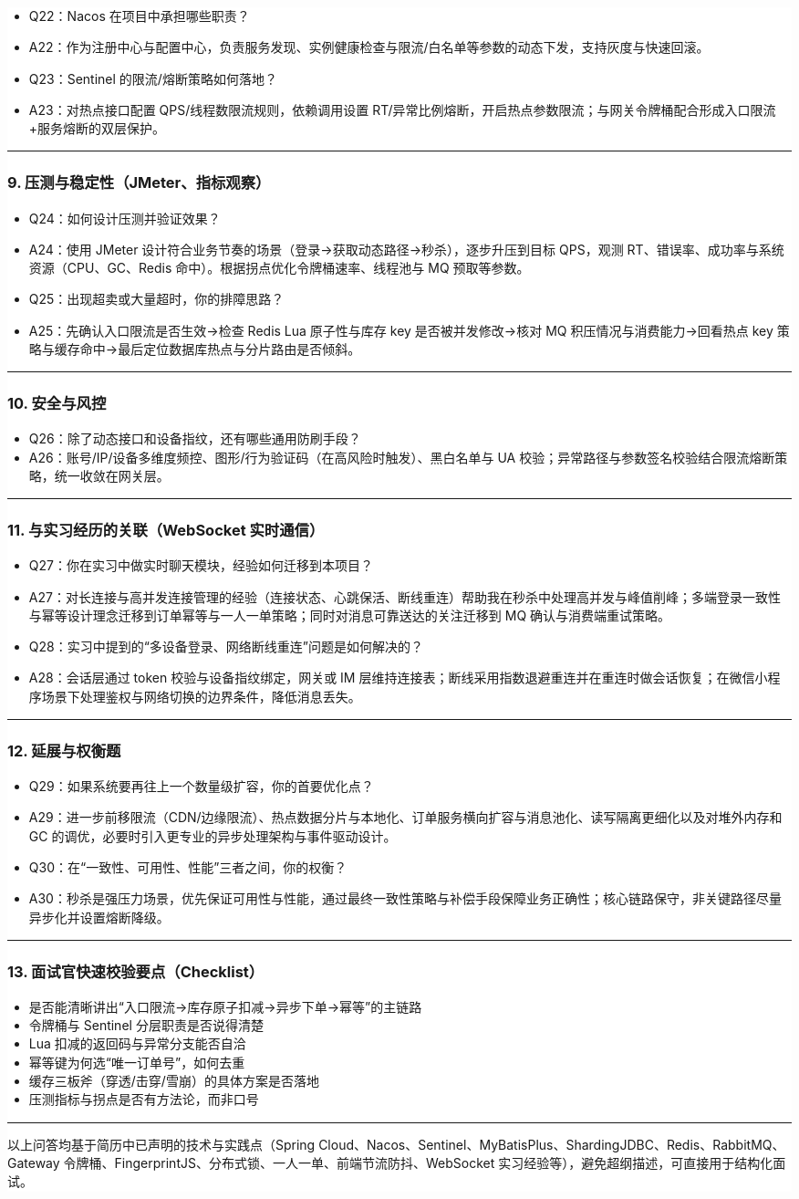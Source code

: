 - Q22：Nacos 在项目中承担哪些职责？
- A22：作为注册中心与配置中心，负责服务发现、实例健康检查与限流/白名单等参数的动态下发，支持灰度与快速回滚。

- Q23：Sentinel 的限流/熔断策略如何落地？
- A23：对热点接口配置 QPS/线程数限流规则，依赖调用设置 RT/异常比例熔断，开启热点参数限流；与网关令牌桶配合形成入口限流+服务熔断的双层保护。

---

### 9. 压测与稳定性（JMeter、指标观察）

- Q24：如何设计压测并验证效果？
- A24：使用 JMeter 设计符合业务节奏的场景（登录→获取动态路径→秒杀），逐步升压到目标 QPS，观测 RT、错误率、成功率与系统资源（CPU、GC、Redis 命中）。根据拐点优化令牌桶速率、线程池与 MQ 预取等参数。

- Q25：出现超卖或大量超时，你的排障思路？
- A25：先确认入口限流是否生效→检查 Redis Lua 原子性与库存 key 是否被并发修改→核对 MQ 积压情况与消费能力→回看热点 key 策略与缓存命中→最后定位数据库热点与分片路由是否倾斜。

---

### 10. 安全与风控

- Q26：除了动态接口和设备指纹，还有哪些通用防刷手段？
- A26：账号/IP/设备多维度频控、图形/行为验证码（在高风险时触发）、黑白名单与 UA 校验；异常路径与参数签名校验结合限流熔断策略，统一收敛在网关层。

---

### 11. 与实习经历的关联（WebSocket 实时通信）

- Q27：你在实习中做实时聊天模块，经验如何迁移到本项目？
- A27：对长连接与高并发连接管理的经验（连接状态、心跳保活、断线重连）帮助我在秒杀中处理高并发与峰值削峰；多端登录一致性与幂等设计理念迁移到订单幂等与一人一单策略；同时对消息可靠送达的关注迁移到 MQ 确认与消费端重试策略。

- Q28：实习中提到的“多设备登录、网络断线重连”问题是如何解决的？
- A28：会话层通过 token 校验与设备指纹绑定，网关或 IM 层维持连接表；断线采用指数退避重连并在重连时做会话恢复；在微信小程序场景下处理鉴权与网络切换的边界条件，降低消息丢失。

---

### 12. 延展与权衡题

- Q29：如果系统要再往上一个数量级扩容，你的首要优化点？
- A29：进一步前移限流（CDN/边缘限流）、热点数据分片与本地化、订单服务横向扩容与消息池化、读写隔离更细化以及对堆外内存和 GC 的调优，必要时引入更专业的异步处理架构与事件驱动设计。

- Q30：在“一致性、可用性、性能”三者之间，你的权衡？
- A30：秒杀是强压力场景，优先保证可用性与性能，通过最终一致性策略与补偿手段保障业务正确性；核心链路保守，非关键路径尽量异步化并设置熔断降级。

---

### 13. 面试官快速校验要点（Checklist）

- 是否能清晰讲出“入口限流→库存原子扣减→异步下单→幂等”的主链路
- 令牌桶与 Sentinel 分层职责是否说得清楚
- Lua 扣减的返回码与异常分支能否自洽
- 幂等键为何选“唯一订单号”，如何去重
- 缓存三板斧（穿透/击穿/雪崩）的具体方案是否落地
- 压测指标与拐点是否有方法论，而非口号

---

以上问答均基于简历中已声明的技术与实践点（Spring Cloud、Nacos、Sentinel、MyBatisPlus、ShardingJDBC、Redis、RabbitMQ、Gateway 令牌桶、FingerprintJS、分布式锁、一人一单、前端节流防抖、WebSocket 实习经验等），避免超纲描述，可直接用于结构化面试。 